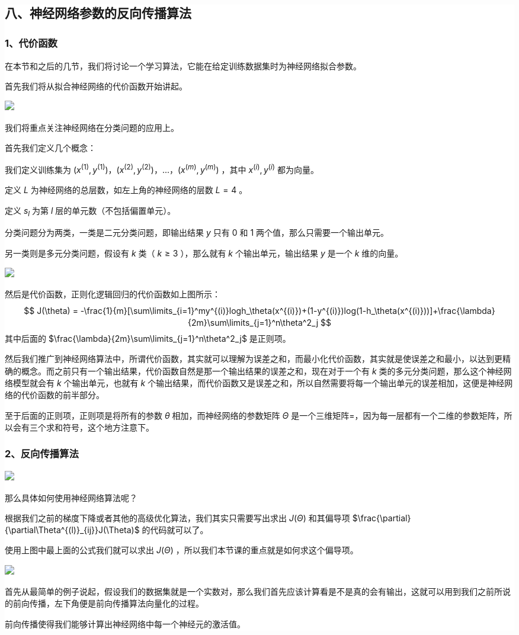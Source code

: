 

## 八、神经网络参数的反向传播算法

### 1、代价函数

在本节和之后的几节，我们将讨论一个学习算法，它能在给定训练数据集时为神经网络拟合参数。

首先我们将从拟合神经网络的代价函数开始讲起。

![](picture/神经网络反向传播之代价函数.png)

我们将重点关注神经网络在分类问题的应用上。

首先我们定义几个概念：

我们定义训练集为 $(x^{(1)},y^{(1)})，(x^{(2)},y^{(2)})，...，(x^{(m)},y^{(m)})$ ，其中 $x^{(i)},y^{(i)}$ 都为向量。

定义 $L$ 为神经网络的总层数，如左上角的神经网络的层数 $L = 4$ 。

定义 $s_l$ 为第 $l$ 层的单元数（不包括偏置单元）。

分类问题分为两类，一类是二元分类问题，即输出结果 $y$ 只有 0 和 1 两个值，那么只需要一个输出单元。

另一类则是多元分类问题，假设有 $k$ 类（ $k\ge 3$ ），那么就有 $k$ 个输出单元，输出结果 $y$ 是一个 $k$ 维的向量。

![ ](picture/神经网络反向传播之代价函数2.png)

然后是代价函数，正则化逻辑回归的代价函数如上图所示：
$$
J(\theta) = -\frac{1}{m}[\sum\limits_{i=1}^my^{(i)}logh_\theta(x^{(i)})+(1-y^{(i)})log(1-h_\theta(x^{(i)}))]+\frac{\lambda}{2m}\sum\limits_{j=1}^n\theta^2_j
$$
其中后面的 $\frac{\lambda}{2m}\sum\limits_{j=1}^n\theta^2_j$ 是正则项。

然后我们推广到神经网络算法中，所谓代价函数，其实就可以理解为误差之和，而最小化代价函数，其实就是使误差之和最小，以达到更精确的概念。而之前只有一个输出结果，代价函数自然是那一个输出结果的误差之和，现在对于一个有 $k$ 类的多元分类问题，那么这个神经网络模型就会有 $k$ 个输出单元，也就有 $k$ 个输出结果，而代价函数又是误差之和，所以自然需要将每一个输出单元的误差相加，这便是神经网络的代价函数的前半部分。

至于后面的正则项，正则项是将所有的参数 $\theta$ 相加，而神经网络的参数矩阵 $\Theta$ 是一个三维矩阵=，因为每一层都有一个二维的参数矩阵，所以会有三个求和符号，这个地方注意下。

### 2、反向传播算法

![](picture/神经网络反向传播之反向传播.png)

那么具体如何使用神经网络算法呢？

根据我们之前的梯度下降或者其他的高级优化算法，我们其实只需要写出求出 $J(\Theta)$ 和其偏导项 $\frac{\partial}{\partial\Theta^{(l)}_{ij}}J(\Theta)$ 的代码就可以了。

使用上图中最上面的公式我们就可以求出 $J(\Theta)$ ，所以我们本节课的重点就是如何求这个偏导项。

![](picture/神经网络反向传播之反向传播2.png)

首先从最简单的例子说起，假设我们的数据集就是一个实数对，那么我们首先应该计算看是不是真的会有输出，这就可以用到我们之前所说的前向传播，左下角便是前向传播算法向量化的过程。

前向传播使得我们能够计算出神经网络中每一个神经元的激活值。


[^1]: 参考自https://blog.csdn.net/ariessurfer/article/details/41310525